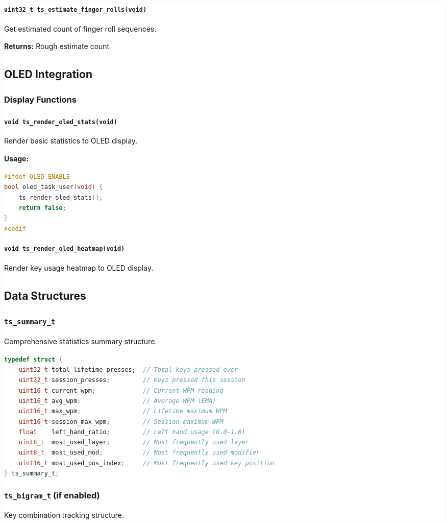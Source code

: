 #### `uint32_t ts_estimate_finger_rolls(void)`

Get estimated count of finger roll sequences.

**Returns:** Rough estimate count

## OLED Integration

### Display Functions

#### `void ts_render_oled_stats(void)`

Render basic statistics to OLED display.

**Usage:**

```c
#ifdef OLED_ENABLE
bool oled_task_user(void) {
    ts_render_oled_stats();
    return false;
}
#endif
```

#### `void ts_render_oled_heatmap(void)`

Render key usage heatmap to OLED display.

## Data Structures

### `ts_summary_t`

Comprehensive statistics summary structure.

```c
typedef struct {
    uint32_t total_lifetime_presses;  // Total keys pressed ever
    uint32_t session_presses;         // Keys pressed this session
    uint16_t current_wpm;             // Current WPM reading
    uint16_t avg_wpm;                 // Average WPM (EMA)
    uint16_t max_wpm;                 // Lifetime maximum WPM
    uint16_t session_max_wpm;         // Session maximum WPM
    float    left_hand_ratio;         // Left hand usage (0.0-1.0)
    uint8_t  most_used_layer;         // Most frequently used layer
    uint8_t  most_used_mod;           // Most frequently used modifier
    uint16_t most_used_pos_index;     // Most frequently used key position
} ts_summary_t;
```

### `ts_bigram_t` (if enabled)

Key combination tracking structure.
